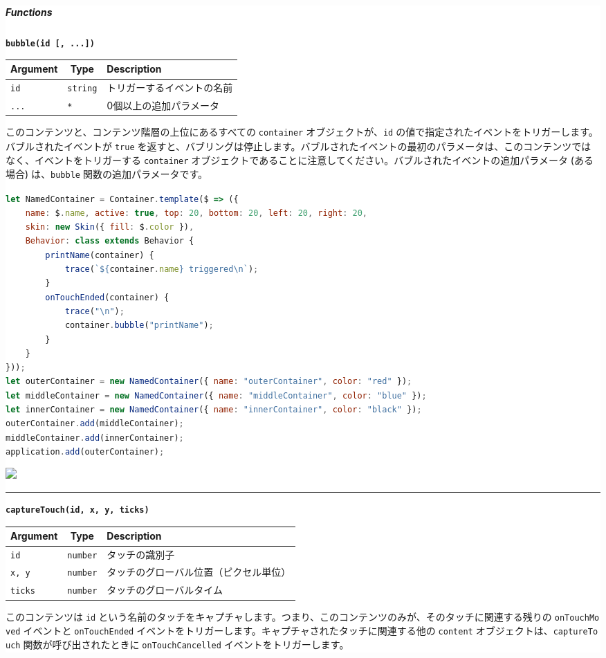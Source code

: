 <a id="content-functions"></a>
##### Functions

**`bubble(id [, ...])`**

| Argument | Type | Description |
| --- | --- | :--- |
| `id` | `string` | トリガーするイベントの名前
| `...` | `*` | 0個以上の追加パラメータ

このコンテンツと、コンテンツ階層の上位にあるすべての `container` オブジェクトが、`id` の値で指定されたイベントをトリガーします。バブルされたイベントが `true` を返すと、バブリングは停止します。バブルされたイベントの最初のパラメータは、このコンテンツではなく、イベントをトリガーする `container` オブジェクトであることに注意してください。バブルされたイベントの追加パラメータ (ある場合) は、`bubble` 関数の追加パラメータです。

```javascript
let NamedContainer = Container.template($ => ({
	name: $.name, active: true, top: 20, bottom: 20, left: 20, right: 20,
	skin: new Skin({ fill: $.color }),
	Behavior: class extends Behavior {
		printName(container) {
			trace(`${container.name} triggered\n`);
		}
		onTouchEnded(container) {
			trace("\n");
			container.bubble("printName");
		}
	}
}));
let outerContainer = new NamedContainer({ name: "outerContainer", color: "red" });
let middleContainer = new NamedContainer({ name: "middleContainer", color: "blue" });
let innerContainer = new NamedContainer({ name: "innerContainer", color: "black" });
outerContainer.add(middleContainer);
middleContainer.add(innerContainer);
application.add(outerContainer);
```

![](../assets/piu/bubble.gif)

***

**`captureTouch(id, x, y, ticks)`**

| Argument | Type | Description |
| --- | --- | :--- |
| `id` | `number` | タッチの識別子
| `x, y` | `number` | タッチのグローバル位置（ピクセル単位）
| `ticks` | `number` | タッチのグローバルタイム

このコンテンツは `id` という名前のタッチをキャプチャします。つまり、このコンテンツのみが、そのタッチに関連する残りの `onTouchMoved` イベントと `onTouchEnded` イベントをトリガーします。キャプチャされたタッチに関連する他の `content` オブジェクトは、`captureTouch` 関数が呼び出されたときに `onTouchCancelled` イベントをトリガーします。
